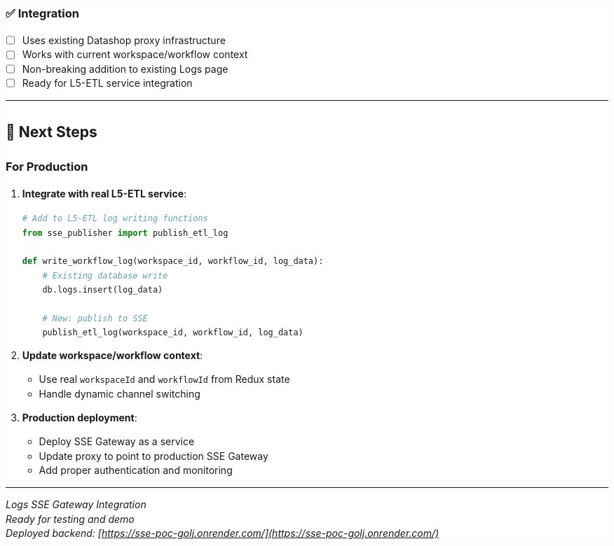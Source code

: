 ### ✅ **Integration**
- [ ] Uses existing Datashop proxy infrastructure
- [ ] Works with current workspace/workflow context
- [ ] Non-breaking addition to existing Logs page
- [ ] Ready for L5-ETL service integration

---

## 🎊 **Next Steps**

### **For Production**
1. **Integrate with real L5-ETL service**:
   ```python
   # Add to L5-ETL log writing functions
   from sse_publisher import publish_etl_log
   
   def write_workflow_log(workspace_id, workflow_id, log_data):
       # Existing database write
       db.logs.insert(log_data)
       
       # New: publish to SSE
       publish_etl_log(workspace_id, workflow_id, log_data)
   ```

2. **Update workspace/workflow context**:
   - Use real `workspaceId` and `workflowId` from Redux state
   - Handle dynamic channel switching

3. **Production deployment**:
   - Deploy SSE Gateway as a service
   - Update proxy to point to production SSE Gateway
   - Add proper authentication and monitoring

---

*Logs SSE Gateway Integration*  
*Ready for testing and demo*  
*Deployed backend: [https://sse-poc-golj.onrender.com/](https://sse-poc-golj.onrender.com/)* 
